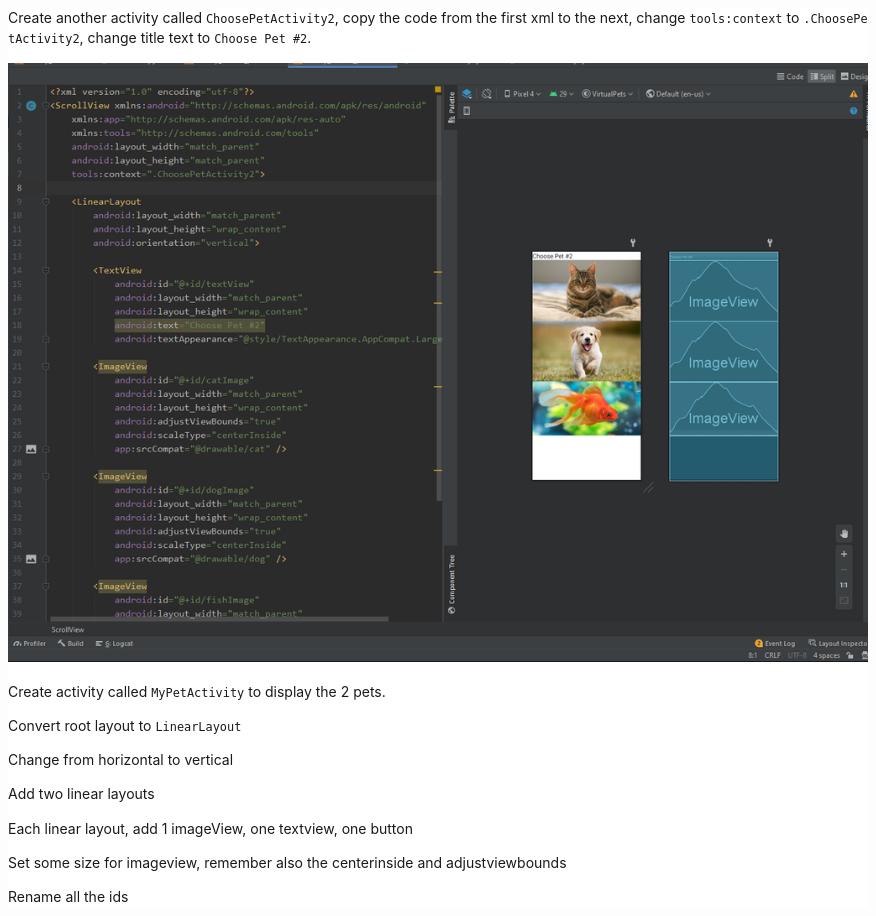 Create another activity called `ChoosePetActivity2`, copy the code from the first xml to the next, change `tools:context` to `.ChoosePetActivity2`, change title text to `Choose Pet #2`.

![](../../imgs/gtc/android/choose_pet_2.png)

Create activity called `MyPetActivity` to display the 2 pets.

Convert root layout to `LinearLayout`

Change from horizontal to vertical

Add two linear layouts

Each linear layout, add 1 imageView, one textview, one button

Set some size for imageview, remember also the centerinside and adjustviewbounds

Rename all the ids
